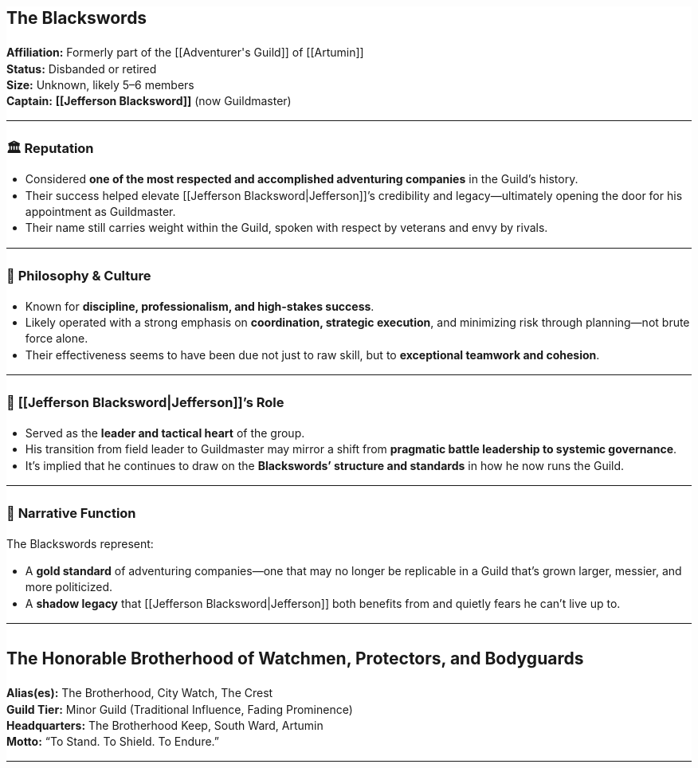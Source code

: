 ## The Blackswords
**Affiliation:** Formerly part of the [[Adventurer's Guild]] of [[Artumin]]  
**Status:** Disbanded or retired  
**Size:** Unknown, likely 5–6 members  
**Captain:** **[[Jefferson Blacksword]]** (now Guildmaster)

---
### 🏛️ **Reputation**
- Considered **one of the most respected and accomplished adventuring companies** in the Guild’s history.
- Their success helped elevate [[Jefferson Blacksword|Jefferson]]’s credibility and legacy—ultimately opening the door for his appointment as Guildmaster.
- Their name still carries weight within the Guild, spoken with respect by veterans and envy by rivals.

---

### 🧠 **Philosophy & Culture**

- Known for **discipline, professionalism, and high-stakes success**.
- Likely operated with a strong emphasis on **coordination, strategic execution**, and minimizing risk through planning—not brute force alone.
- Their effectiveness seems to have been due not just to raw skill, but to **exceptional teamwork and cohesion**.

---

### 🧓 **[[Jefferson Blacksword|Jefferson]]’s Role**

- Served as the **leader and tactical heart** of the group.
- His transition from field leader to Guildmaster may mirror a shift from **pragmatic battle leadership to systemic governance**.
- It’s implied that he continues to draw on the **Blackswords’ structure and standards** in how he now runs the Guild.

---

### 🧩 **Narrative Function**

The Blackswords represent:
- A **gold standard** of adventuring companies—one that may no longer be replicable in a Guild that’s grown larger, messier, and more politicized.
- A **shadow legacy** that [[Jefferson Blacksword|Jefferson]] both benefits from and quietly fears he can’t live up to.

---

## The Honorable Brotherhood of Watchmen, Protectors, and Bodyguards

**Alias(es):** The Brotherhood, City Watch, The Crest  
**Guild Tier:** Minor Guild (Traditional Influence, Fading Prominence)  
**Headquarters:** The Brotherhood Keep, South Ward, Artumin  
**Motto:** “To Stand. To Shield. To Endure.”

---